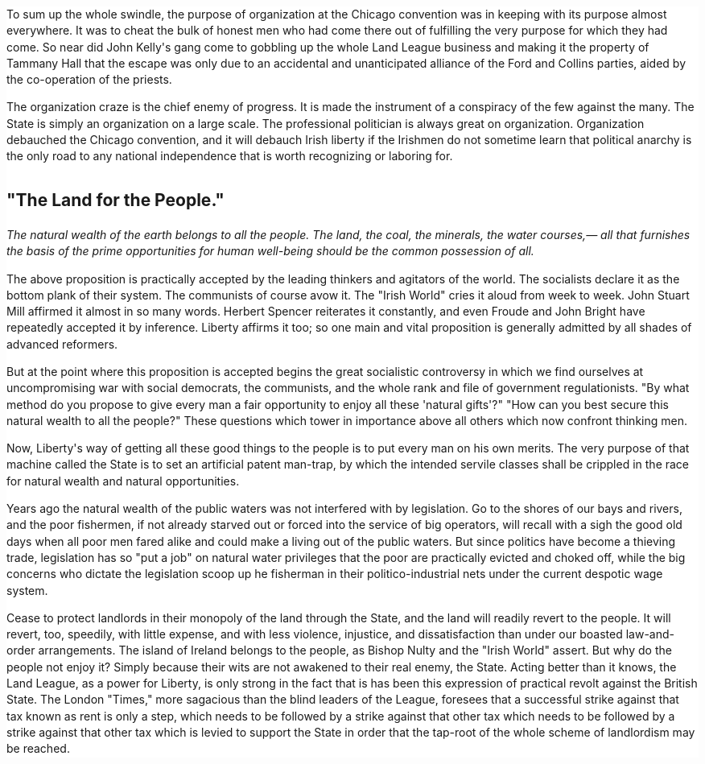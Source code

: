 To sum up the whole swindle, the purpose of organization at the Chicago convention was in keeping with its purpose almost everywhere. It was to cheat the bulk of honest men who had come there out of fulfilling the very purpose for which they had come. So near did John Kelly's gang come to gobbling up the whole Land League business and making it the property of Tammany Hall that the escape was only due to an accidental and unanticipated alliance of the Ford and Collins parties, aided by the co-operation of the priests.

The organization craze is the chief enemy of progress. It is made the instrument of a conspiracy of the few against the many. The State is simply an organization on a large scale. The professional politician is always great on organization. Organization debauched the Chicago convention, and it will debauch Irish liberty if the Irishmen do not sometime learn that political anarchy is the only road to any national independence that is worth recognizing or laboring for.

## "The Land for the People."

*The natural wealth of the earth belongs to all the people. The land, the coal, the minerals, the water courses,— all that furnishes the basis of the prime opportunities for human well-being should be the common possession of all.*

The above proposition is practically accepted by the leading thinkers and agitators of the world. The socialists declare it as the bottom plank of their system. The communists of course avow it. The "Irish World" cries it aloud from week to week. John Stuart Mill affirmed it almost in so many words. Herbert Spencer reiterates it constantly, and even Froude and John Bright have repeatedly accepted it by inference. Liberty affirms it too; so one main and vital proposition is generally admitted by all shades of advanced reformers.

But at the point where this proposition is accepted begins the great socialistic controversy in which we find ourselves at uncompromising war with social democrats, the communists, and the whole rank and file of government regulationists. "By what method do you propose to give every man a fair opportunity to enjoy all these 'natural gifts'?" "How can you best secure this natural wealth to all the people?" These questions which tower in importance above all others which now confront thinking men.

Now, Liberty's way of getting all these good things to the people is to put every man on his own merits. The very purpose of that machine called the State is to set an artificial patent man-trap, by which  the intended servile classes shall be crippled in the race for natural wealth and natural opportunities.

Years ago the natural wealth of the public waters was not interfered with by legislation. Go to the shores of our bays and rivers, and the poor fishermen, if not already starved out or forced into the service of big operators, will recall with a sigh the good old days when all poor men fared alike and could make a living out of the public waters. But since politics have become a thieving trade, legislation has so "put a job" on natural water privileges that the poor are practically evicted and choked off, while the big concerns who dictate the legislation scoop up he fisherman in their politico-industrial nets under the current despotic wage system.

Cease to protect landlords in their monopoly of the land through the State, and the land will readily revert to the people. It will revert, too, speedily, with little expense, and with less violence, injustice, and dissatisfaction than under our boasted law-and-order arrangements. The island of Ireland belongs to the people, as Bishop Nulty and the "Irish World" assert. But why do the people not enjoy it? Simply because their wits are not awakened to their real enemy, the State. Acting better than it knows, the Land League, as a power for Liberty, is only strong in the fact that is has been this expression of practical revolt against the British State. The London "Times," more sagacious than the blind leaders of the League, foresees that a successful strike against that tax known as rent is only a step, which needs to be followed by a strike against that other tax which needs to be followed by a strike against that other tax which is levied to support the State in order that the tap-root of the whole scheme of landlordism may be reached.
